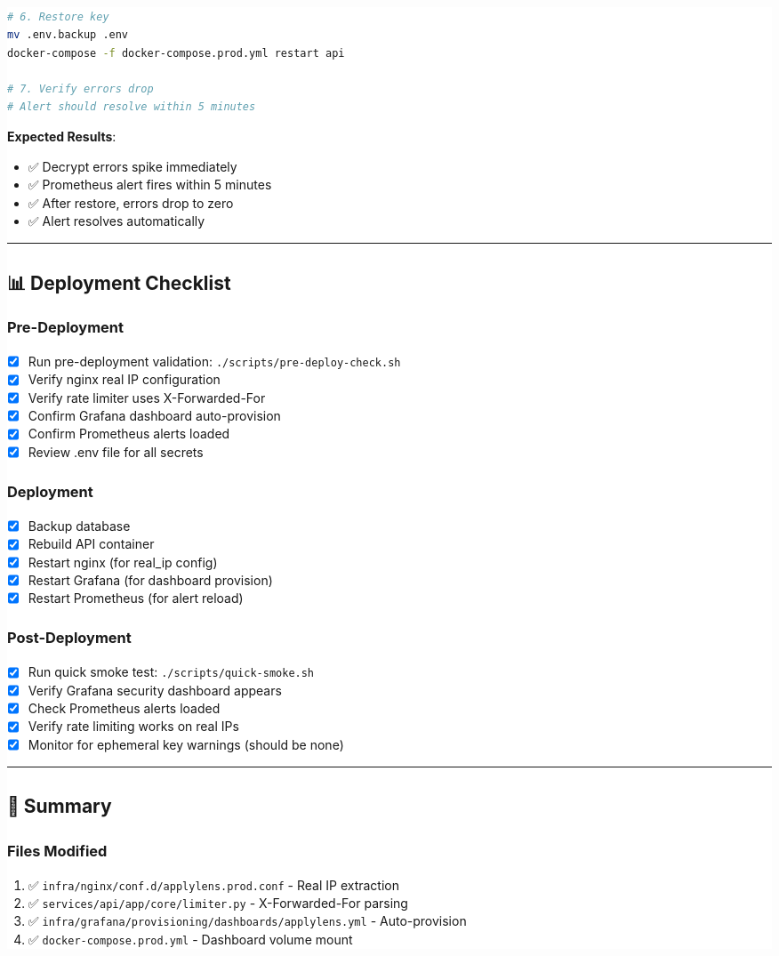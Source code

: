 ```bash
# 6. Restore key
mv .env.backup .env
docker-compose -f docker-compose.prod.yml restart api

# 7. Verify errors drop
# Alert should resolve within 5 minutes
```

**Expected Results**:
- ✅ Decrypt errors spike immediately
- ✅ Prometheus alert fires within 5 minutes
- ✅ After restore, errors drop to zero
- ✅ Alert resolves automatically

---

## 📊 Deployment Checklist

### Pre-Deployment
- [x] Run pre-deployment validation: `./scripts/pre-deploy-check.sh`
- [x] Verify nginx real IP configuration
- [x] Verify rate limiter uses X-Forwarded-For
- [x] Confirm Grafana dashboard auto-provision
- [x] Confirm Prometheus alerts loaded
- [x] Review .env file for all secrets

### Deployment
- [x] Backup database
- [x] Rebuild API container
- [x] Restart nginx (for real_ip config)
- [x] Restart Grafana (for dashboard provision)
- [x] Restart Prometheus (for alert reload)

### Post-Deployment
- [x] Run quick smoke test: `./scripts/quick-smoke.sh`
- [x] Verify Grafana security dashboard appears
- [x] Check Prometheus alerts loaded
- [x] Verify rate limiting works on real IPs
- [x] Monitor for ephemeral key warnings (should be none)

---

## 🎉 Summary

### Files Modified
1. ✅ `infra/nginx/conf.d/applylens.prod.conf` - Real IP extraction
2. ✅ `services/api/app/core/limiter.py` - X-Forwarded-For parsing
3. ✅ `infra/grafana/provisioning/dashboards/applylens.yml` - Auto-provision
4. ✅ `docker-compose.prod.yml` - Dashboard volume mount

